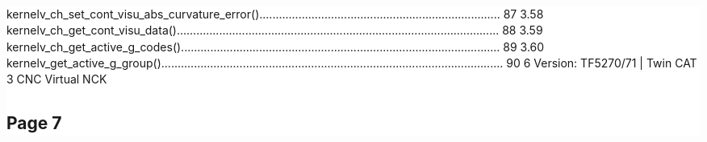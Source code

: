 kernelv_ch_set_cont_visu_abs_curvature_error().......................................................................... 87 3.58 kernelv_ch_get_cont_visu_data()................................................................................................... 88 3.59 kernelv_ch_get_active_g_codes().................................................................................................. 89 3.60 kernelv_get_active_g_group()......................................................................................................... 90 6 Version: TF5270/71 | Twin CAT 3 CNC Virtual NCK
## Page 7
